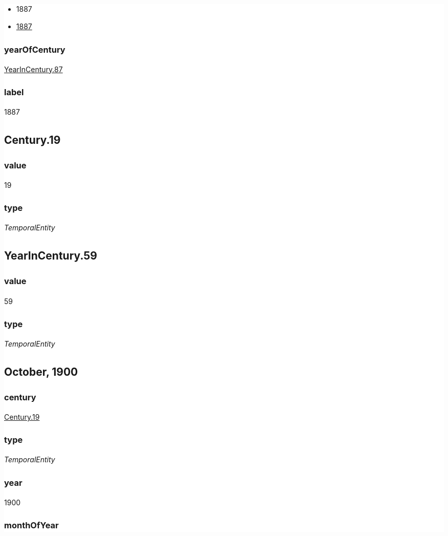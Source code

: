  - 1887

 - [1887](#1887)

### yearOfCentury


[YearInCentury.87](#YearInCentury.87)

### label


1887

## Century.19

### value


19

### type


*TemporalEntity*

## YearInCentury.59

### value


59

### type


*TemporalEntity*

## October, 1900

### century


[Century.19](#Century.19)

### type


*TemporalEntity*

### year


1900

### monthOfYear
